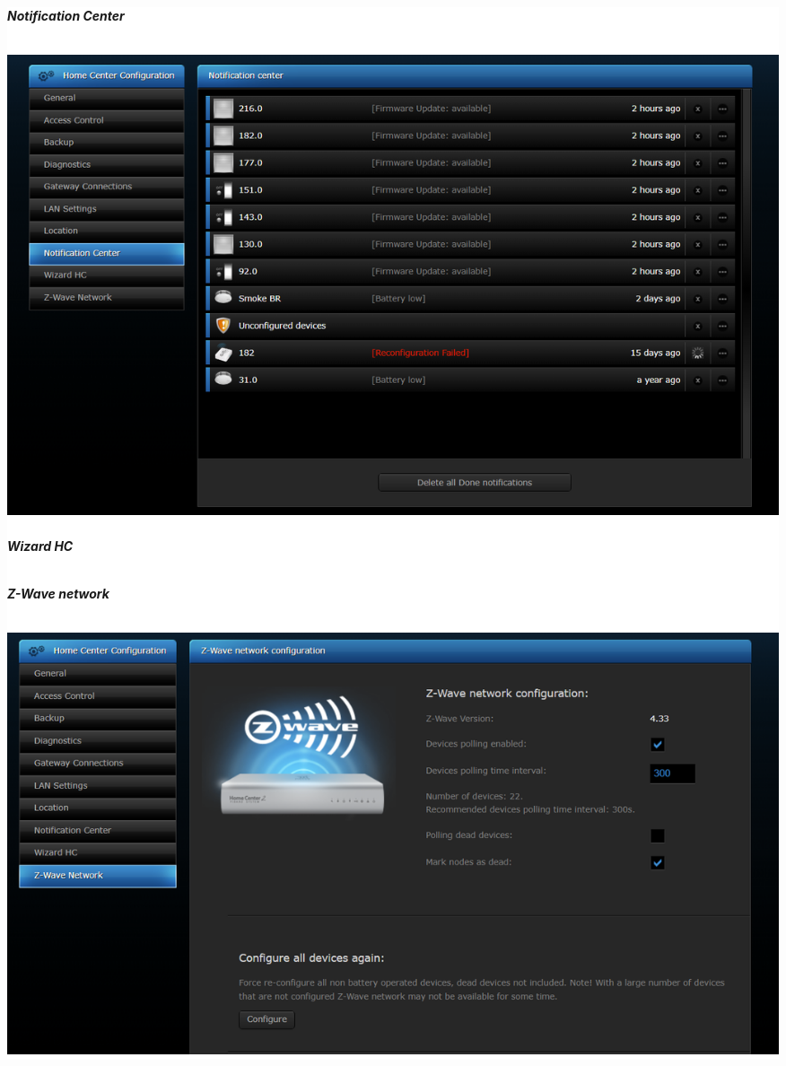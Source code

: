 ###### __Notification Center__

![Notification center](<Images/Notification center.png>)

###### __Wizard HC__



###### __Z-Wave network__

![Z-Wave network](<Images/Z-wave network.png>)
